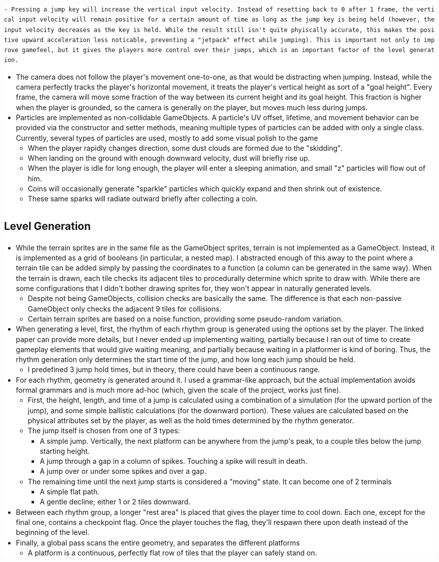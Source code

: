     - Pressing a jump key will increase the vertical input velocity. Instead of resetting back to 0 after 1 frame, the vertical input velocity will remain positive for a certain amount of time as long as the jump key is being held (however, the input velocity decreases as the key is held. While the result still isn't quite phyiscally accurate, this makes the positive upward acceleration less noticable, preventing a "jetpack" effect while jumping). This is important not only to improve gamefeel, but it gives the players more control over their jumps, which is an important factor of the level generation.
- The camera does not follow the player's movement one-to-one, as that would be distracting when jumping. Instead, while the camera perfectly tracks the player's horizontal movement, it treats the player's vertical height as sort of a "goal height". Every frame, the camera will move some fraction of the way between its current height and its goal height. This fraction is higher when the player is grounded, so the camera is generally on the player, but moves much less during jumps.
- Particles are implemented as non-collidable GameObjects. A particle's UV offset, lifetime, and movement behavior can be provided via the constructor and setter methods, meaning multiple types of particles can be added with only a single class. Currently, several types of particles are used, mostly to add some visual polish to the game
    - When the player rapidly changes direction, some dust clouds are formed due to the "skidding".
    - When landing on the ground with enough downward velocity, dust will briefly rise up.
    - When the player is idle for long enough, the player will enter a sleeping animation, and small "z" particles will flow out of him.
    - Coins will occasionally generate "sparkle" particles which quickly expand and then shrink out of existence.
    - These same sparks will radiate outward briefly after collecting a coin.

## Level Generation
- While the terrain sprites are in the same file as the GameObject sprites, terrain is not implemented as a GameObject. Instead, it is implemented as a grid of booleans (in particular, a nested map). I abstracted enough of this away to the point where a terrain tile can be added simply by passing the coordinates to a function (a column can be generated in the same way). When the terrain is drawn, each tile checks its adjacent tiles to procedurally determine which sprite to draw with. While there are some configurations that I didn't bother drawing sprites for, they won't appear in naturally generated levels.
    - Despite not being GameObjects, collision checks are basically the same. The difference is that each non-passive GameObject only checks the adjacent 9 tiles for collisions.
    - Certain terrain sprites are based on a noise function, providing some pseudo-random variation.
- When generating a level, first, the rhythm of each rhythm group is generated using the options set by the player. The linked paper can provide more details, but I never ended up implementing waiting, partially because I ran out of time to create gameplay elements that would give waiting meaning, and partially because waiting in a platformer is kind of boring. Thus, the rhythm generation only determines the start time of the jump, and how long each jump should be held.
    - I predefined 3 jump hold times, but in theory, there could have been a continuous range.
- For each rhythm, geometry is generated around it. I used a grammar-like approach, but the actual implementation avoids formal grammars and is much more ad-hoc (which, given the scale of the project, works just fine).
    - First, the height, length, and time of a jump is calculated using a combination of a simulation (for the upward portion of the jump), and some simple ballistic calculations (for the downward portion). These values are calculated based on the physical attributes set by the player, as well as the hold times determined by the rhythm generator.
    - The jump itself is chosen from one of 3 types:
        - A simple jump. Vertically, the next platform can be anywhere from the jump's peak, to a couple tiles below the jump starting height.
        - A jump through a gap in a column of spikes. Touching a spike will result in death.
        - A jump over or under some spikes and over a gap.
    - The remaining time until the next jump starts is considered a "moving" state. It can become one of 2 terminals
        - A simple flat path.
        - A gentle decline; either 1 or 2 tiles downward.
- Between each rhythm group, a longer "rest area" is placed that gives the player time to cool down. Each one, except for the final one, contains a checkpoint flag. Once the player touches the flag, they'll respawn there upon death instead of the beginning of the level.
- Finally, a global pass scans the entire geometry, and separates the different platforms
    - A platform is a continuous, perfectly flat row of tiles that the player can safely stand on.